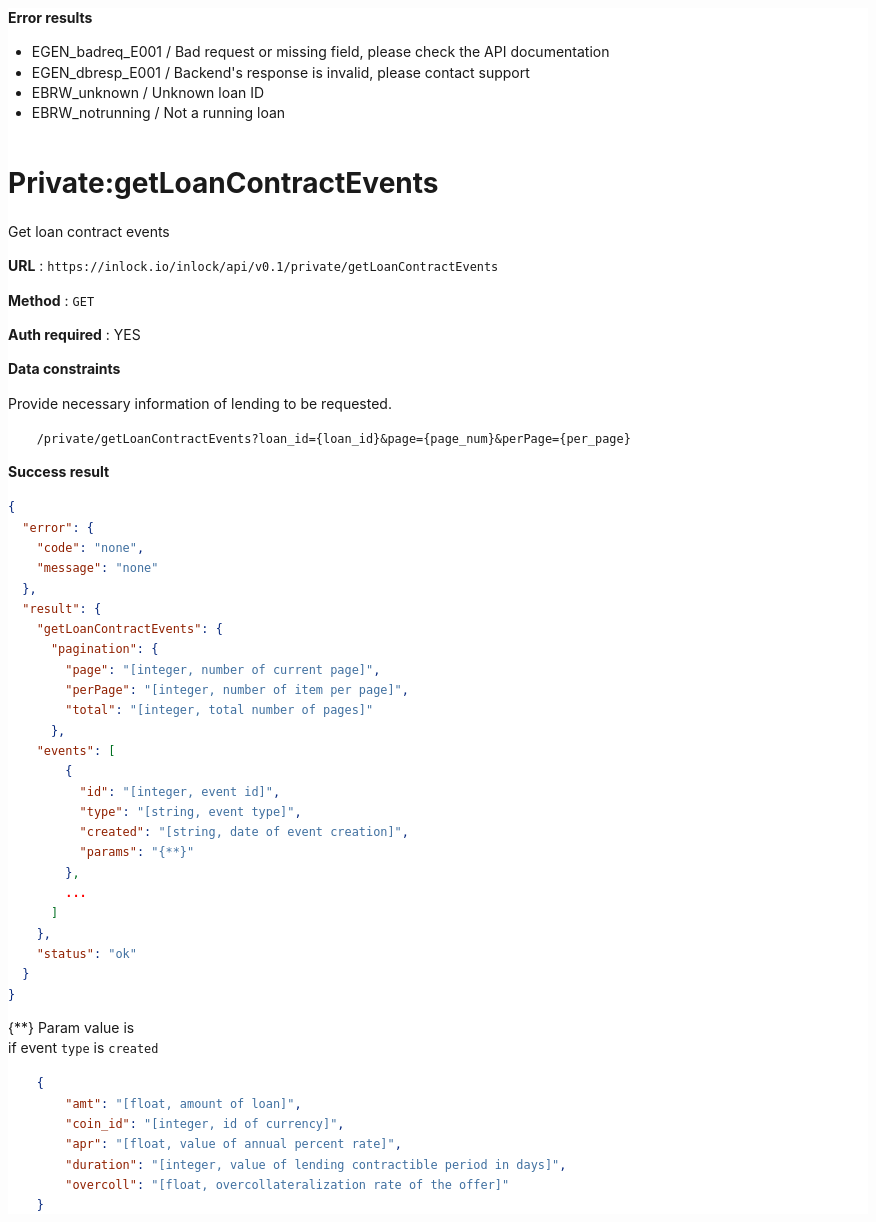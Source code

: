 **Error results**  
* EGEN_badreq_E001 / Bad request or missing field, please check the API documentation
* EGEN_dbresp_E001 / Backend's response is invalid, please contact support
* EBRW_unknown / Unknown loan ID
* EBRW_notrunning / Not a running loan


# Private:getLoanContractEvents

Get loan contract events

**URL** : `https://inlock.io/inlock/api/v0.1/private/getLoanContractEvents`

**Method** : `GET`

**Auth required** : YES

**Data constraints**

Provide necessary information of lending to be requested.

```
    /private/getLoanContractEvents?loan_id={loan_id}&page={page_num}&perPage={per_page}
```

**Success result**

```json
{
  "error": {
    "code": "none", 
    "message": "none"
  }, 
  "result": { 
    "getLoanContractEvents": {
      "pagination": {
        "page": "[integer, number of current page]", 
        "perPage": "[integer, number of item per page]", 
        "total": "[integer, total number of pages]"
      }, 
    "events": [
        {
          "id": "[integer, event id]",
          "type": "[string, event type]",
          "created": "[string, date of event creation]",
          "params": "{**}"
        },
        ...
      ]
    },
    "status": "ok"
  }
}
```

{**} Param value is  
if event `type` is `created`
```json
    {
        "amt": "[float, amount of loan]",
        "coin_id": "[integer, id of currency]",
        "apr": "[float, value of annual percent rate]",
        "duration": "[integer, value of lending contractible period in days]",
        "overcoll": "[float, overcollateralization rate of the offer]"
    }
```
